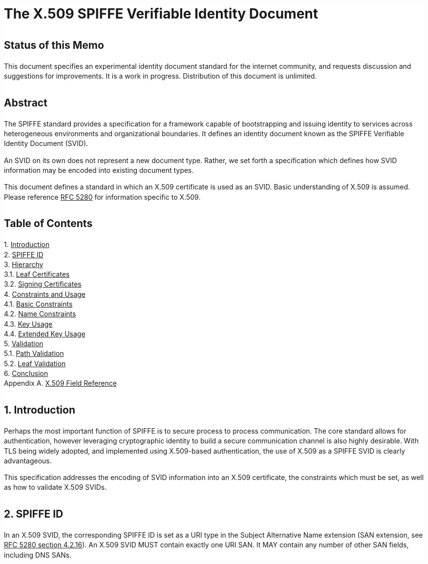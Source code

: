 # The X.509 SPIFFE Verifiable Identity Document

## Status of this Memo
This document specifies an experimental identity document standard for the internet community, and requests discussion and suggestions for improvements. It is a work in progress. Distribution of this document is unlimited.

## Abstract
The SPIFFE standard provides a specification for a framework capable of bootstrapping and issuing identity to services across heterogeneous environments and organizational boundaries. It defines an identity document known as the SPIFFE Verifiable Identity Document (SVID).

An SVID on its own does not represent a new document type. Rather, we set forth a specification which defines how SVID information may be encoded into existing document types.

This document defines a standard in which an X.509 certificate is used as an SVID. Basic understanding of X.509 is assumed. Please reference [RFC 5280][1] for information specific to X.509.

## Table of Contents
1\. [Introduction](#1.-introduction)  
2\. [SPIFFE ID](#2.-spiffe-id)  
3\. [Hierarchy](#3.-hierarchy)  
3.1. [Leaf Certificates](#3.1.-leaf-certificates)  
3.2. [Signing Certificates](#3.2.-signing-certificates)  
4\. [Constraints and Usage](#4.-constraints-and-usage)  
4.1. [Basic Constraints](#4.1.-basic-constraints)  
4.2. [Name Constraints](#4.2.-name-constraints)  
4.3. [Key Usage](#4.3.-key-usage)  
4.4. [Extended Key Usage](#4.4.-extended-key-usage)  
5\. [Validation](#5.-validation)  
5.1. [Path Validation](#5.1.-path-validation)  
5.2. [Leaf Validation](#5.2.-leaf-validation)  
6\. [Conclusion](#6.-conclusion)  
Appendix A. [X.509 Field Reference](#appendix-a.-x.509-field-reference)  

## 1. Introduction
Perhaps the most important function of SPIFFE is to secure process to process communication. The core standard allows for authentication, however leveraging cryptographic identity to build a secure communication channel is also highly desirable. With TLS being widely adopted, and implemented using X.509-based authentication, the use of X.509 as a SPIFFE SVID is clearly advantageous.

This specification addresses the encoding of SVID information into an X.509 certificate, the constraints which must be set, as well as how to validate X.509 SVIDs.

## 2. SPIFFE ID
In an X.509 SVID, the corresponding SPIFFE ID is set as a URI type in the Subject Alternative Name extension (SAN extension, see [RFC 5280 section 4.2.16][2]). An X.509 SVID MUST contain exactly one URI SAN. It MAY contain any number of other SAN fields, including DNS SANs.


[1]: https://tools.ietf.org/html/rfc5280
[2]: https://tools.ietf.org/html/rfc5280#section-4.2.1.6
[3]: https://tools.ietf.org/html/rfc5280#section-4.2.1.9
[4]: https://tools.ietf.org/html/rfc5280#section-4.2.1.10
[5]: https://tools.ietf.org/html/rfc5280#section-4.2.1.3
[6]: https://tools.ietf.org/html/rfc5280#section-4.2.1.2